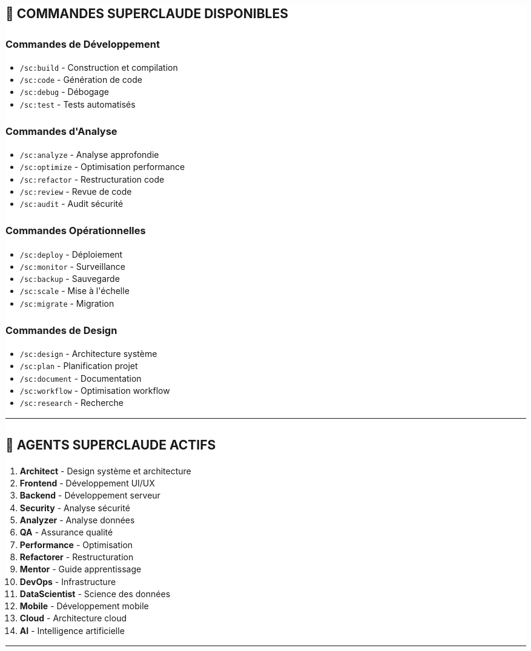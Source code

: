 
## 🎯 COMMANDES SUPERCLAUDE DISPONIBLES

### Commandes de Développement
- `/sc:build` - Construction et compilation
- `/sc:code` - Génération de code
- `/sc:debug` - Débogage
- `/sc:test` - Tests automatisés

### Commandes d'Analyse
- `/sc:analyze` - Analyse approfondie
- `/sc:optimize` - Optimisation performance
- `/sc:refactor` - Restructuration code
- `/sc:review` - Revue de code
- `/sc:audit` - Audit sécurité

### Commandes Opérationnelles
- `/sc:deploy` - Déploiement
- `/sc:monitor` - Surveillance
- `/sc:backup` - Sauvegarde
- `/sc:scale` - Mise à l'échelle
- `/sc:migrate` - Migration

### Commandes de Design
- `/sc:design` - Architecture système
- `/sc:plan` - Planification projet
- `/sc:document` - Documentation
- `/sc:workflow` - Optimisation workflow
- `/sc:research` - Recherche

---

## 🤖 AGENTS SUPERCLAUDE ACTIFS

1. **Architect** - Design système et architecture
2. **Frontend** - Développement UI/UX
3. **Backend** - Développement serveur
4. **Security** - Analyse sécurité
5. **Analyzer** - Analyse données
6. **QA** - Assurance qualité
7. **Performance** - Optimisation
8. **Refactorer** - Restructuration
9. **Mentor** - Guide apprentissage
10. **DevOps** - Infrastructure
11. **DataScientist** - Science des données
12. **Mobile** - Développement mobile
13. **Cloud** - Architecture cloud
14. **AI** - Intelligence artificielle

---
